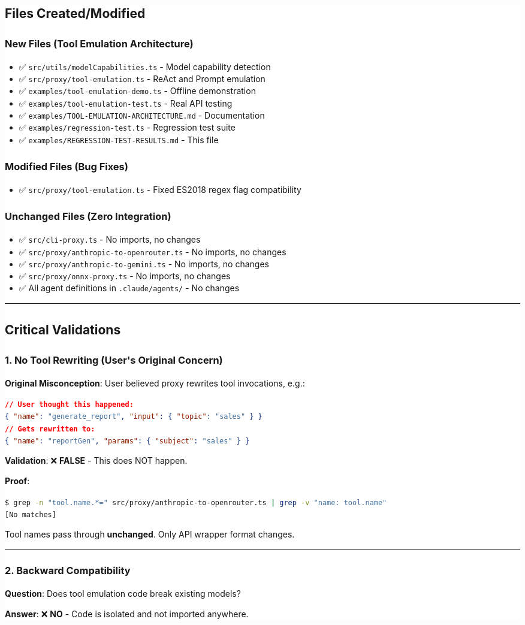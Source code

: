 
## Files Created/Modified

### New Files (Tool Emulation Architecture)
- ✅ `src/utils/modelCapabilities.ts` - Model capability detection
- ✅ `src/proxy/tool-emulation.ts` - ReAct and Prompt emulation
- ✅ `examples/tool-emulation-demo.ts` - Offline demonstration
- ✅ `examples/tool-emulation-test.ts` - Real API testing
- ✅ `examples/TOOL-EMULATION-ARCHITECTURE.md` - Documentation
- ✅ `examples/regression-test.ts` - Regression test suite
- ✅ `examples/REGRESSION-TEST-RESULTS.md` - This file

### Modified Files (Bug Fixes)
- ✅ `src/proxy/tool-emulation.ts` - Fixed ES2018 regex flag compatibility

### Unchanged Files (Zero Integration)
- ✅ `src/cli-proxy.ts` - No imports, no changes
- ✅ `src/proxy/anthropic-to-openrouter.ts` - No imports, no changes
- ✅ `src/proxy/anthropic-to-gemini.ts` - No imports, no changes
- ✅ `src/proxy/onnx-proxy.ts` - No imports, no changes
- ✅ All agent definitions in `.claude/agents/` - No changes

---

## Critical Validations

### 1. No Tool Rewriting (User's Original Concern)

**Original Misconception**: User believed proxy rewrites tool invocations, e.g.:
```json
// User thought this happened:
{ "name": "generate_report", "input": { "topic": "sales" } }
// Gets rewritten to:
{ "name": "reportGen", "params": { "subject": "sales" } }
```

**Validation**: ❌ **FALSE** - This does NOT happen.

**Proof**:
```bash
$ grep -n "tool.name.*=" src/proxy/anthropic-to-openrouter.ts | grep -v "name: tool.name"
[No matches]
```

Tool names pass through **unchanged**. Only API wrapper format changes.

---

### 2. Backward Compatibility

**Question**: Does tool emulation code break existing models?

**Answer**: ❌ **NO** - Code is isolated and not imported anywhere.

